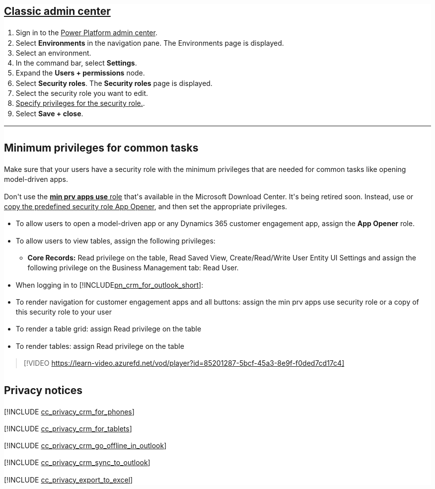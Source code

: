 ## [Classic admin center](#tab/classic)

1. Sign in to the [Power Platform admin center](https://admin.powerplatform.microsoft.com).
1. Select **Environments** in the navigation pane. The Environments page is displayed.
1. Select an environment.
1. In the command bar, select **Settings**.
1. Expand the **Users + permissions** node.
1. Select **Security roles**. The **Security roles** page is displayed.
1. Select the security role you want to edit.
1. [Specify privileges for the security role.](security-roles-privileges.md#define-the-privileges-and-properties-of-a-security-role).
1. Select **Save + close**.
---

## Minimum privileges for common tasks

Make sure that your users have a security role with the minimum privileges that are needed for common tasks like opening model-driven apps.

Don't use the [**min prv apps use** role](https://go.microsoft.com/fwlink/?linkid=2221577) that's available in the Microsoft Download Center. It's being retired soon. Instead, use or [copy the predefined security role App Opener](#create-a-security-role-by-copying-an-existing-role), and then set the appropriate privileges.

- To allow users to open a model-driven app or any Dynamics 365 customer engagement app, assign the **App Opener** role.

- To allow users to view tables, assign the following privileges:

  - **Core Records:** Read privilege on the table, Read Saved View, Create/Read/Write User Entity UI Settings
and assign the following privilege on the Business Management tab: Read User.

- When logging in to [!INCLUDE[pn_crm_for_outlook_short](../includes/pn-crm-for-outlook-short.md)]:

- To render navigation for customer engagement apps and all buttons: assign the min prv apps use security role or a copy of this security role to your user

- To render a table grid: assign Read privilege on the table

- To render tables: assign Read privilege on the table

> [!VIDEO https://learn-video.azurefd.net/vod/player?id=85201287-5bcf-45a3-8e9f-f0ded7cd17c4]

## Privacy notices

[!INCLUDE [cc_privacy_crm_for_phones](../includes/cc-privacy-crm-for-phones.md)]

[!INCLUDE [cc_privacy_crm_for_tablets](../includes/cc-privacy-crm-for-tablets.md)]

[!INCLUDE [cc_privacy_crm_go_offline_in_outlook](../includes/cc-privacy-crm-go-offline-in-outlook.md)]

[!INCLUDE [cc_privacy_crm_sync_to_outlook](../includes/cc-privacy-crm-sync-to-outlook.md)]

 [!INCLUDE [cc_privacy_export_to_excel](../includes/cc-privacy-export-to-excel.md)]

